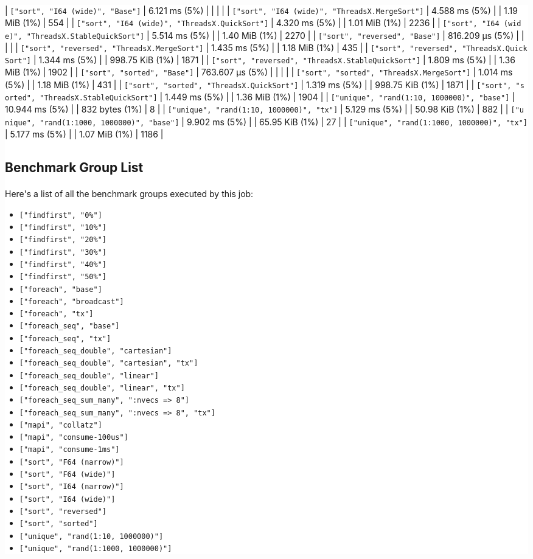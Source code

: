 | `["sort", "I64 (wide)", "Base"]`                                   |   6.121 ms (5%) |           |                 |             |
| `["sort", "I64 (wide)", "ThreadsX.MergeSort"]`                     |   4.588 ms (5%) |           |   1.19 MiB (1%) |         554 |
| `["sort", "I64 (wide)", "ThreadsX.QuickSort"]`                     |   4.320 ms (5%) |           |   1.01 MiB (1%) |        2236 |
| `["sort", "I64 (wide)", "ThreadsX.StableQuickSort"]`               |   5.514 ms (5%) |           |   1.40 MiB (1%) |        2270 |
| `["sort", "reversed", "Base"]`                                     | 816.209 μs (5%) |           |                 |             |
| `["sort", "reversed", "ThreadsX.MergeSort"]`                       |   1.435 ms (5%) |           |   1.18 MiB (1%) |         435 |
| `["sort", "reversed", "ThreadsX.QuickSort"]`                       |   1.344 ms (5%) |           | 998.75 KiB (1%) |        1871 |
| `["sort", "reversed", "ThreadsX.StableQuickSort"]`                 |   1.809 ms (5%) |           |   1.36 MiB (1%) |        1902 |
| `["sort", "sorted", "Base"]`                                       | 763.607 μs (5%) |           |                 |             |
| `["sort", "sorted", "ThreadsX.MergeSort"]`                         |   1.014 ms (5%) |           |   1.18 MiB (1%) |         431 |
| `["sort", "sorted", "ThreadsX.QuickSort"]`                         |   1.319 ms (5%) |           | 998.75 KiB (1%) |        1871 |
| `["sort", "sorted", "ThreadsX.StableQuickSort"]`                   |   1.449 ms (5%) |           |   1.36 MiB (1%) |        1904 |
| `["unique", "rand(1:10, 1000000)", "base"]`                        |  10.944 ms (5%) |           |  832 bytes (1%) |           8 |
| `["unique", "rand(1:10, 1000000)", "tx"]`                          |   5.129 ms (5%) |           |  50.98 KiB (1%) |         882 |
| `["unique", "rand(1:1000, 1000000)", "base"]`                      |   9.902 ms (5%) |           |  65.95 KiB (1%) |          27 |
| `["unique", "rand(1:1000, 1000000)", "tx"]`                        |   5.177 ms (5%) |           |   1.07 MiB (1%) |        1186 |

## Benchmark Group List
Here's a list of all the benchmark groups executed by this job:

- `["findfirst", "0%"]`
- `["findfirst", "10%"]`
- `["findfirst", "20%"]`
- `["findfirst", "30%"]`
- `["findfirst", "40%"]`
- `["findfirst", "50%"]`
- `["foreach", "base"]`
- `["foreach", "broadcast"]`
- `["foreach", "tx"]`
- `["foreach_seq", "base"]`
- `["foreach_seq", "tx"]`
- `["foreach_seq_double", "cartesian"]`
- `["foreach_seq_double", "cartesian", "tx"]`
- `["foreach_seq_double", "linear"]`
- `["foreach_seq_double", "linear", "tx"]`
- `["foreach_seq_sum_many", ":nvecs => 8"]`
- `["foreach_seq_sum_many", ":nvecs => 8", "tx"]`
- `["mapi", "collatz"]`
- `["mapi", "consume-100us"]`
- `["mapi", "consume-1ms"]`
- `["sort", "F64 (narrow)"]`
- `["sort", "F64 (wide)"]`
- `["sort", "I64 (narrow)"]`
- `["sort", "I64 (wide)"]`
- `["sort", "reversed"]`
- `["sort", "sorted"]`
- `["unique", "rand(1:10, 1000000)"]`
- `["unique", "rand(1:1000, 1000000)"]`
